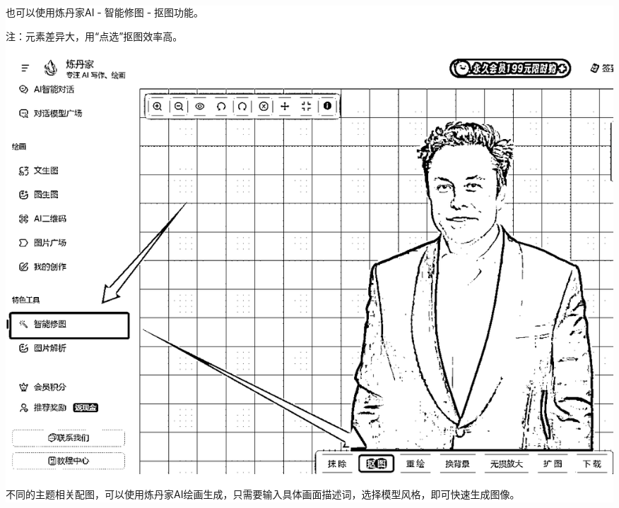 也可以使用炼丹家AI - 智能修图 - 抠图功能。

注：元素差异大，用“点选”抠图效率高。

![](img/2aae360a30cad855edd331665aa477d7.png)

不同的主题相关配图，可以使用炼丹家AI绘画生成，只需要输入具体画面描述词，选择模型风格，即可快速生成图像。
